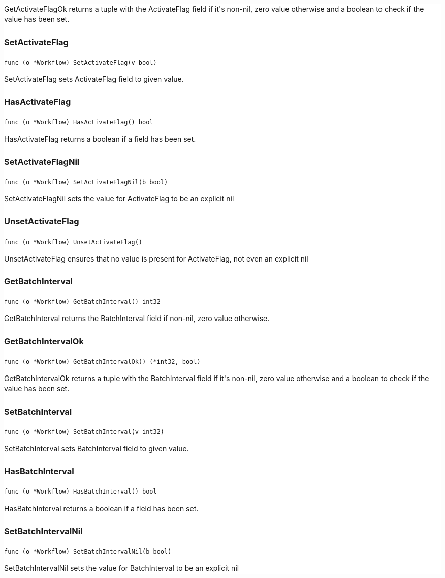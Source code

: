 GetActivateFlagOk returns a tuple with the ActivateFlag field if it's non-nil, zero value otherwise
and a boolean to check if the value has been set.

### SetActivateFlag

`func (o *Workflow) SetActivateFlag(v bool)`

SetActivateFlag sets ActivateFlag field to given value.

### HasActivateFlag

`func (o *Workflow) HasActivateFlag() bool`

HasActivateFlag returns a boolean if a field has been set.

### SetActivateFlagNil

`func (o *Workflow) SetActivateFlagNil(b bool)`

 SetActivateFlagNil sets the value for ActivateFlag to be an explicit nil

### UnsetActivateFlag
`func (o *Workflow) UnsetActivateFlag()`

UnsetActivateFlag ensures that no value is present for ActivateFlag, not even an explicit nil
### GetBatchInterval

`func (o *Workflow) GetBatchInterval() int32`

GetBatchInterval returns the BatchInterval field if non-nil, zero value otherwise.

### GetBatchIntervalOk

`func (o *Workflow) GetBatchIntervalOk() (*int32, bool)`

GetBatchIntervalOk returns a tuple with the BatchInterval field if it's non-nil, zero value otherwise
and a boolean to check if the value has been set.

### SetBatchInterval

`func (o *Workflow) SetBatchInterval(v int32)`

SetBatchInterval sets BatchInterval field to given value.

### HasBatchInterval

`func (o *Workflow) HasBatchInterval() bool`

HasBatchInterval returns a boolean if a field has been set.

### SetBatchIntervalNil

`func (o *Workflow) SetBatchIntervalNil(b bool)`

 SetBatchIntervalNil sets the value for BatchInterval to be an explicit nil
